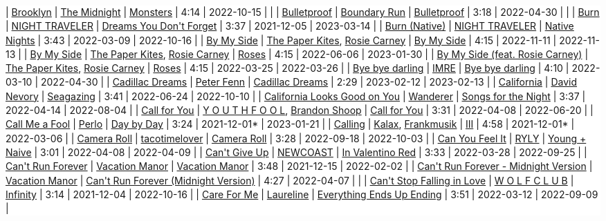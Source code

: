 | [Brooklyn](https://open.spotify.com/track/1Mk77ZCLBBMquaupM9kndp) | [The Midnight](https://open.spotify.com/artist/2NFrAuh8RQdQoS7iYFbckw) | [Monsters](https://open.spotify.com/album/1WKMbxcldmwnXaCIGgEpUW) | 4:14 | 2022-10-15 |  |
| [Bulletproof](https://open.spotify.com/track/16gv4yjLpmotSJKxxEjabN) | [Boundary Run](https://open.spotify.com/artist/1hJO0ngj5eZT0uNzuZpXi8) | [Bulletproof](https://open.spotify.com/album/5LV9CVV4GP1Jvncl8XGFqj) | 3:18 | 2022-04-30 |  |
| [Burn](https://open.spotify.com/track/4glRuGLzYN6uT7NC56tQ18) | [NIGHT TRAVELER](https://open.spotify.com/artist/1Yybte8g5co6ZQaFZdhMQH) | [Dreams You Don't Forget](https://open.spotify.com/album/3PJe5CI9HcvQaQtDvCZmS4) | 3:37 | 2021-12-05 | 2023-03-14 |
| [Burn \(Native\)](https://open.spotify.com/track/5irLadDUugNUfoE0oLPnu4) | [NIGHT TRAVELER](https://open.spotify.com/artist/1Yybte8g5co6ZQaFZdhMQH) | [Native Nights](https://open.spotify.com/album/0xvQ7L5n8hrtos7jelV5h5) | 3:43 | 2022-03-09 | 2022-10-16 |
| [By My Side](https://open.spotify.com/track/0lCGI9KQJgk7txg9g9M2L4) | [The Paper Kites](https://open.spotify.com/artist/79hrYiudVcFyyxyJW0ipTy), [Rosie Carney](https://open.spotify.com/artist/3Aut8hgiqZSy2qmJluZMU9) | [By My Side](https://open.spotify.com/album/5pyOh6shXugAD3hIa6JoY3) | 4:15 | 2022-11-11 | 2022-11-13 |
| [By My Side](https://open.spotify.com/track/3s52KIJZ4QwqQndKroBabJ) | [The Paper Kites](https://open.spotify.com/artist/79hrYiudVcFyyxyJW0ipTy), [Rosie Carney](https://open.spotify.com/artist/3Aut8hgiqZSy2qmJluZMU9) | [Roses](https://open.spotify.com/album/6w6TexLleVpQxVzOKOBaOD) | 4:15 | 2022-06-06 | 2023-01-30 |
| [By My Side \(feat\. Rosie Carney\)](https://open.spotify.com/track/1XrC5SDkVnGgCBXzwI8NfV) | [The Paper Kites](https://open.spotify.com/artist/79hrYiudVcFyyxyJW0ipTy), [Rosie Carney](https://open.spotify.com/artist/3Aut8hgiqZSy2qmJluZMU9) | [Roses](https://open.spotify.com/album/5EY9uxrUOSqG64coGCPA6q) | 4:15 | 2022-03-25 | 2022-03-26 |
| [Bye bye darling](https://open.spotify.com/track/3mDr3ozpKICKKjNtAAOMXg) | [IMRE](https://open.spotify.com/artist/7KMoxt6ThgBRmLX8q8r6iH) | [Bye bye darling](https://open.spotify.com/album/3Vjxvy2nQY9tLAJFt5MeXO) | 4:10 | 2022-03-10 | 2022-04-30 |
| [Cadillac Dreams](https://open.spotify.com/track/2Vmc0X3NrwMOAZugemfARw) | [Peter Fenn](https://open.spotify.com/artist/6gMyLqdBGrHjR8TdCutVIP) | [Cadillac Dreams](https://open.spotify.com/album/74DYE80vX0YyuTYCfmHami) | 2:29 | 2023-02-12 | 2023-02-13 |
| [California](https://open.spotify.com/track/3rvpOqZcWke5BwppbvU7g4) | [David Nevory](https://open.spotify.com/artist/2UfNQbWhyIvKplQbVfTF4w) | [Seagazing](https://open.spotify.com/album/6SdT8z2g3Lak9wOALGrbbi) | 3:41 | 2022-06-24 | 2022-10-10 |
| [California Looks Good on You](https://open.spotify.com/track/3aZUkR8LzY43LV3H1uqFSG) | [Wanderer](https://open.spotify.com/artist/4wRTp2nXTcEpbJy9MQh0GX) | [Songs for the Night](https://open.spotify.com/album/60Xwl0rRChGO4lmgCtlEeT) | 3:37 | 2022-04-14 | 2022-08-04 |
| [Call for You](https://open.spotify.com/track/15O9Tsi4zFnobYanHYDg3x) | [Y O U T H F O O L](https://open.spotify.com/artist/0Z5bTj2ks1eHLSBIHuwBs9), [Brandon Shoop](https://open.spotify.com/artist/114VmbEoe3cGBhs6pHOFeI) | [Call for You](https://open.spotify.com/album/5gczLLQilYwKBycQIO0e47) | 3:31 | 2022-04-08 | 2022-06-20 |
| [Call Me a Fool](https://open.spotify.com/track/1d9TH6UbBljrMUh3CV21Nj) | [Perlo](https://open.spotify.com/artist/7HoyQiwbj67vedZeOSFQSJ) | [Day by Day](https://open.spotify.com/album/3qq5vTW7xGBgSD9YHrc84B) | 3:24 | 2021-12-01\* | 2023-01-21 |
| [Calling](https://open.spotify.com/track/6SJ0cNfpnl2kJLWlXnMbRb) | [Kalax](https://open.spotify.com/artist/2o88SjmtVVVyCmTGCuSPoY), [Frankmusik](https://open.spotify.com/artist/1Eqmku5RGosz51zTCZFgDi) | [III](https://open.spotify.com/album/4tteTazT567N7srYWOwTG2) | 4:58 | 2021-12-01\* | 2022-03-06 |
| [Camera Roll](https://open.spotify.com/track/3e4sB2uOwLGuQtlfTmmqc1) | [tacotimelover](https://open.spotify.com/artist/70Z9F5ZrEt6eeiitoJBqgh) | [Camera Roll](https://open.spotify.com/album/3JGTpgZJ8KKQHM2DJOb09P) | 3:28 | 2022-09-18 | 2022-10-03 |
| [Can You Feel It](https://open.spotify.com/track/4Jl330JRLVEWezRlJlcGsT) | [RYLY](https://open.spotify.com/artist/56zbBNrJlFsdyGiHBwd0HB) | [Young + Naive](https://open.spotify.com/album/2nJABvkPfOviMjOcDa14aD) | 3:01 | 2022-04-08 | 2022-04-09 |
| [Can't Give Up](https://open.spotify.com/track/2ktz6d7ZK2qMIMelgsxyOH) | [NEWCOAST](https://open.spotify.com/artist/1EuCCNdLHenJnX4UUTMcWL) | [In Valentino Red](https://open.spotify.com/album/76dFqhO7Os2Dgj4i2F79bh) | 3:33 | 2022-03-28 | 2022-09-25 |
| [Can't Run Forever](https://open.spotify.com/track/4PMlfEpBxfGf1jqhC7IDBe) | [Vacation Manor](https://open.spotify.com/artist/6lcBiGiT3dlyDMjBBtfyfS) | [Vacation Manor](https://open.spotify.com/album/48XpsbZn6EBi2qKKG0Fr0n) | 3:48 | 2021-12-15 | 2022-02-02 |
| [Can't Run Forever \- Midnight Version](https://open.spotify.com/track/6nqDpT0gNLCGqQmawhs233) | [Vacation Manor](https://open.spotify.com/artist/6lcBiGiT3dlyDMjBBtfyfS) | [Can't Run Forever \(Midnight Version\)](https://open.spotify.com/album/7qexGz46DuYjkSHngDFruY) | 4:27 | 2022-04-07 |  |
| [Can't Stop Falling in Love](https://open.spotify.com/track/7If0Y9si7R6TQWRUa96m1S) | [W O L F C L U B](https://open.spotify.com/artist/4dCDYKtFTMnKCI9PvEwMQX) | [Infinity](https://open.spotify.com/album/4ZZvoPh5Qk1ynqclUbl8G4) | 3:14 | 2021-12-04 | 2022-10-16 |
| [Care For Me](https://open.spotify.com/track/7xgQzpS71KUtXdrbif9GgH) | [Laureline](https://open.spotify.com/artist/6NLvlpFHjAedoPwWoPfGgK) | [Everything Ends Up Ending](https://open.spotify.com/album/2dsxWOvOPWcVg0rIBSOo1n) | 3:51 | 2022-03-12 | 2022-09-09 |
